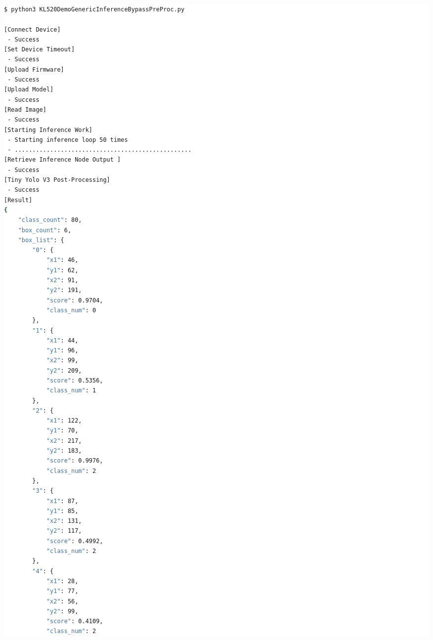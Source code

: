 ```bash
$ python3 KL520DemoGenericInferenceBypassPreProc.py

[Connect Device]
 - Success
[Set Device Timeout]
 - Success
[Upload Firmware]
 - Success
[Upload Model]
 - Success
[Read Image]
 - Success
[Starting Inference Work]
 - Starting inference loop 50 times
 - ..................................................
[Retrieve Inference Node Output ]
 - Success
[Tiny Yolo V3 Post-Processing]
 - Success
[Result]
{
    "class_count": 80,
    "box_count": 6,
    "box_list": {
        "0": {
            "x1": 46,
            "y1": 62,
            "x2": 91,
            "y2": 191,
            "score": 0.9704,
            "class_num": 0
        },
        "1": {
            "x1": 44,
            "y1": 96,
            "x2": 99,
            "y2": 209,
            "score": 0.5356,
            "class_num": 1
        },
        "2": {
            "x1": 122,
            "y1": 70,
            "x2": 217,
            "y2": 183,
            "score": 0.9976,
            "class_num": 2
        },
        "3": {
            "x1": 87,
            "y1": 85,
            "x2": 131,
            "y2": 117,
            "score": 0.4992,
            "class_num": 2
        },
        "4": {
            "x1": 28,
            "y1": 77,
            "x2": 56,
            "y2": 99,
            "score": 0.4109,
            "class_num": 2
```